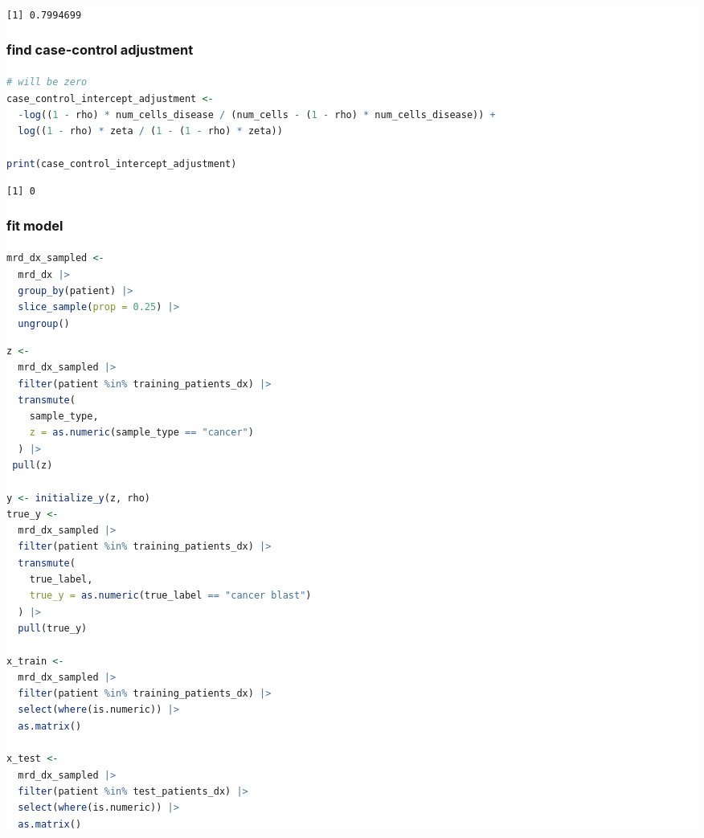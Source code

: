     [1] 0.7994699

### find case-control adjustment

``` r
# will be zero
case_control_intercept_adjustment <-
  -log((1 - rho) * num_cells_disease / (num_cells - (1 - rho) * num_cells_disease)) + 
  log((1 - rho) * zeta / (1 - (1 - rho) * zeta))

print(case_control_intercept_adjustment)
```

    [1] 0

### fit model

``` r
mrd_dx_sampled <- 
  mrd_dx |> 
  group_by(patient) |> 
  slice_sample(prop = 0.25) |> 
  ungroup()
```

``` r
z <- 
  mrd_dx_sampled |> 
  filter(patient %in% training_patients_dx) |> 
  transmute(
    sample_type, 
    z = as.numeric(sample_type == "cancer")
  ) |> 
 pull(z)

y <- initialize_y(z, rho)
true_y <-
  mrd_dx_sampled |> 
  filter(patient %in% training_patients_dx) |> 
  transmute(
    true_label,
    true_y = as.numeric(true_label == "cancer blast")
  ) |> 
  pull(true_y)

x_train <- 
  mrd_dx_sampled |>
  filter(patient %in% training_patients_dx) |> 
  select(where(is.numeric)) |> 
  as.matrix()

x_test <- 
  mrd_dx_sampled |>
  filter(patient %in% test_patients_dx) |> 
  select(where(is.numeric)) |> 
  as.matrix()
```
